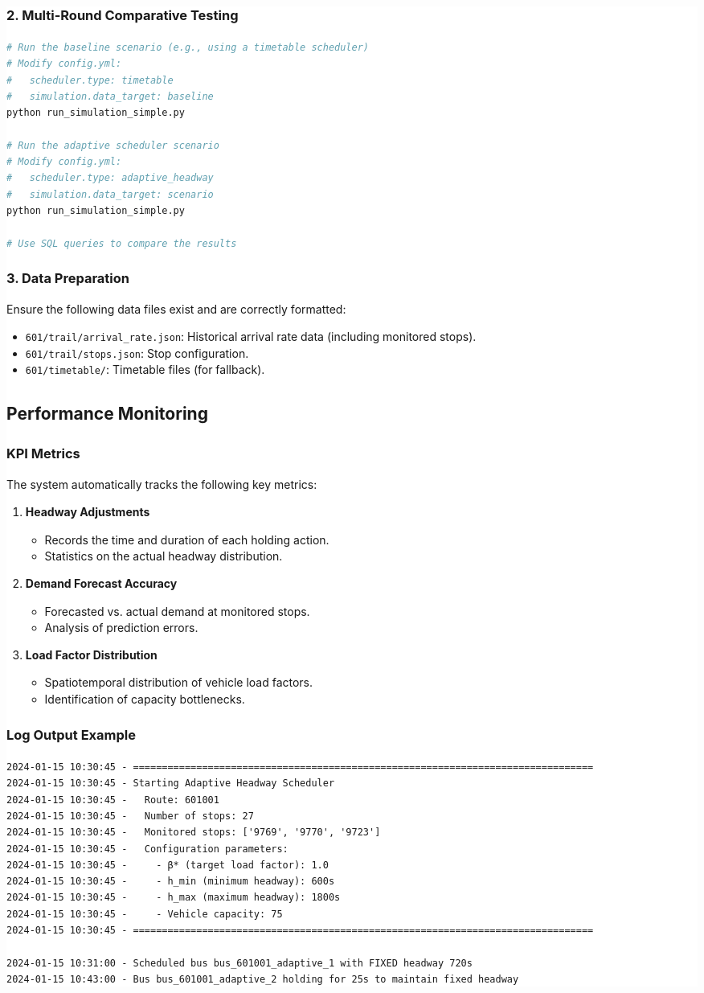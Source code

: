 ### 2. Multi-Round Comparative Testing

```bash
# Run the baseline scenario (e.g., using a timetable scheduler)
# Modify config.yml: 
#   scheduler.type: timetable
#   simulation.data_target: baseline
python run_simulation_simple.py

# Run the adaptive scheduler scenario
# Modify config.yml:
#   scheduler.type: adaptive_headway  
#   simulation.data_target: scenario
python run_simulation_simple.py

# Use SQL queries to compare the results
```

### 3. Data Preparation

Ensure the following data files exist and are correctly formatted:
- `601/trail/arrival_rate.json`: Historical arrival rate data (including monitored stops).
- `601/trail/stops.json`: Stop configuration.
- `601/timetable/`: Timetable files (for fallback).

## Performance Monitoring

### KPI Metrics

The system automatically tracks the following key metrics:

1.  **Headway Adjustments**
    - Records the time and duration of each holding action.
    - Statistics on the actual headway distribution.

2.  **Demand Forecast Accuracy**
    - Forecasted vs. actual demand at monitored stops.
    - Analysis of prediction errors.

3.  **Load Factor Distribution**
    - Spatiotemporal distribution of vehicle load factors.
    - Identification of capacity bottlenecks.

### Log Output Example

```
2024-01-15 10:30:45 - ================================================================================
2024-01-15 10:30:45 - Starting Adaptive Headway Scheduler
2024-01-15 10:30:45 -   Route: 601001
2024-01-15 10:30:45 -   Number of stops: 27
2024-01-15 10:30:45 -   Monitored stops: ['9769', '9770', '9723']
2024-01-15 10:30:45 -   Configuration parameters:
2024-01-15 10:30:45 -     - β* (target load factor): 1.0
2024-01-15 10:30:45 -     - h_min (minimum headway): 600s
2024-01-15 10:30:45 -     - h_max (maximum headway): 1800s
2024-01-15 10:30:45 -     - Vehicle capacity: 75
2024-01-15 10:30:45 - ================================================================================

2024-01-15 10:31:00 - Scheduled bus bus_601001_adaptive_1 with FIXED headway 720s
2024-01-15 10:43:00 - Bus bus_601001_adaptive_2 holding for 25s to maintain fixed headway
```
